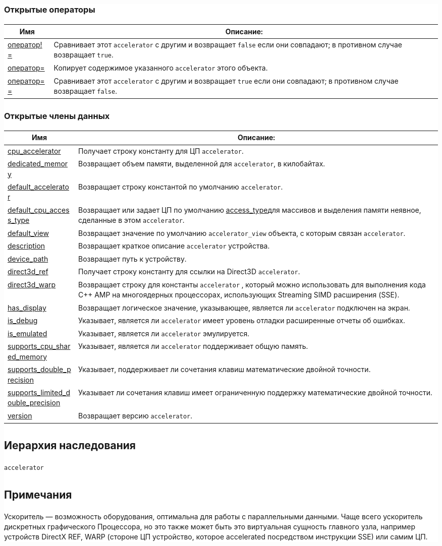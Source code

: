 ### <a name="public-operators"></a>Открытые операторы  
  
|Имя|Описание:|  
|----------|-----------------|  
|[оператор!=](#operator_neq)|Сравнивает этот `accelerator` с другим и возвращает `false` если они совпадают; в противном случае возвращает `true`.|  
|[оператор=](#operator_eq)|Копирует содержимое указанного `accelerator` этого объекта.|  
|[оператор==](#operator_eq_eq)|Сравнивает этот `accelerator` с другим и возвращает `true` если они совпадают; в противном случае возвращает `false`.|  
  
### <a name="public-data-members"></a>Открытые члены данных  
  
|Имя|Описание:|  
|----------|-----------------|  
|[cpu_accelerator](#cpu_accelerator)|Получает строку константу для ЦП `accelerator`.|  
|[dedicated_memory](#dedicated_memory)|Возвращает объем памяти, выделенной для `accelerator`, в килобайтах.|  
|[default_accelerator](#default_accelerator)|Возвращает строку константой по умолчанию `accelerator`.|  
|[default_cpu_access_type](#default_cpu_access_type)|Возвращает или задает ЦП по умолчанию [access_type](concurrency-namespace-enums-amp.md#access_type)для массивов и выделения памяти неявное, сделанные в этом `accelerator`.|  
|[default_view](#default_view)|Возвращает значение по умолчанию `accelerator_view` объекта, с которым связан `accelerator`.|  
|[description](#description)|Возвращает краткое описание `accelerator` устройства.|  
|[device_path](#device_path)|Возвращает путь к устройству.|  
|[direct3d_ref](#direct3d_ref)|Получает строку константу для ссылки на Direct3D `accelerator`.|  
|[direct3d_warp](#direct3d_warp)|Возвращает строку для константы `accelerator` , который можно использовать для выполнения кода C++ AMP на многоядерных процессорах, использующих Streaming SIMD расширения (SSE).|  
|[has_display](#has_display)|Возвращает логическое значение, указывающее, является ли `accelerator` подключен на экран.|  
|[is_debug](#is_debug)|Указывает, является ли `accelerator` имеет уровень отладки расширенные отчеты об ошибках.|  
|[is_emulated](#is_emulated)|Указывает, является ли `accelerator` эмулируется.|  
|[supports_cpu_shared_memory](#supports_cpu_shared_memory)|Указывает, является ли `accelerator` поддерживает общую память.|  
|[supports_double_precision](#supports_double_precision)|Указывает, поддерживает ли сочетания клавиш математические двойной точности.|  
|[supports_limited_double_precision](#supports_limited_double_precision)|Указывает ли сочетания клавиш имеет ограниченную поддержку математические двойной точности.|  
|[version](#version)|Возвращает версию `accelerator`.|  
  
## <a name="inheritance-hierarchy"></a>Иерархия наследования  
 `accelerator`  
  
## <a name="remarks"></a>Примечания  
 Ускоритель — возможность оборудования, оптимальна для работы с параллельными данными. Чаще всего ускоритель дискретных графического Процессора, но это также может быть это виртуальная сущность главного узла, например устройств DirectX REF, WARP (стороне ЦП устройство, которое accelerated посредством инструкции SSE) или самим ЦП.  
  